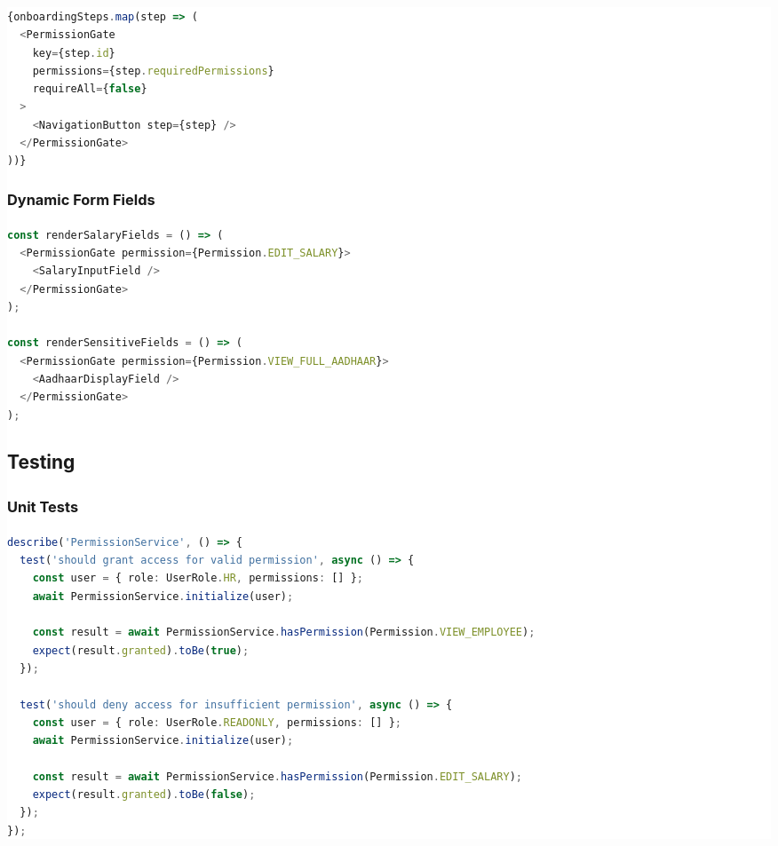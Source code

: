 ```typescript
{onboardingSteps.map(step => (
  <PermissionGate
    key={step.id}
    permissions={step.requiredPermissions}
    requireAll={false}
  >
    <NavigationButton step={step} />
  </PermissionGate>
))}
```

### Dynamic Form Fields

```typescript
const renderSalaryFields = () => (
  <PermissionGate permission={Permission.EDIT_SALARY}>
    <SalaryInputField />
  </PermissionGate>
);

const renderSensitiveFields = () => (
  <PermissionGate permission={Permission.VIEW_FULL_AADHAAR}>
    <AadhaarDisplayField />
  </PermissionGate>
);
```

## Testing

### Unit Tests

```typescript
describe('PermissionService', () => {
  test('should grant access for valid permission', async () => {
    const user = { role: UserRole.HR, permissions: [] };
    await PermissionService.initialize(user);
    
    const result = await PermissionService.hasPermission(Permission.VIEW_EMPLOYEE);
    expect(result.granted).toBe(true);
  });

  test('should deny access for insufficient permission', async () => {
    const user = { role: UserRole.READONLY, permissions: [] };
    await PermissionService.initialize(user);
    
    const result = await PermissionService.hasPermission(Permission.EDIT_SALARY);
    expect(result.granted).toBe(false);
  });
});
```
